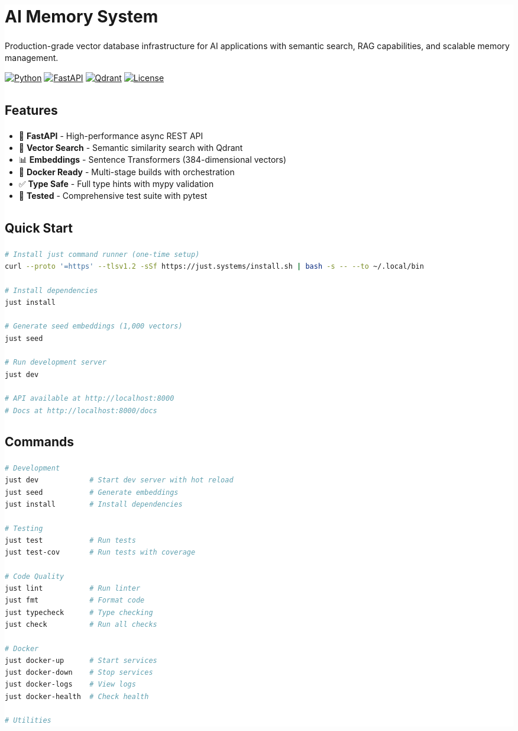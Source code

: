 # AI Memory System

Production-grade vector database infrastructure for AI applications with semantic search, RAG capabilities, and scalable memory management.

[![Python](https://img.shields.io/badge/Python-3.11+-blue.svg)](https://www.python.org/downloads/)
[![FastAPI](https://img.shields.io/badge/FastAPI-0.119+-green.svg)](https://fastapi.tiangolo.com/)
[![Qdrant](https://img.shields.io/badge/Qdrant-1.15+-red.svg)](https://qdrant.tech/)
[![License](https://img.shields.io/badge/License-MIT-yellow.svg)](LICENSE)

## Features

- 🚀 **FastAPI** - High-performance async REST API
- 🧠 **Vector Search** - Semantic similarity search with Qdrant
- 📊 **Embeddings** - Sentence Transformers (384-dimensional vectors)
- 🐳 **Docker Ready** - Multi-stage builds with orchestration
- ✅ **Type Safe** - Full type hints with mypy validation
- 🧪 **Tested** - Comprehensive test suite with pytest

## Quick Start

```bash
# Install just command runner (one-time setup)
curl --proto '=https' --tlsv1.2 -sSf https://just.systems/install.sh | bash -s -- --to ~/.local/bin

# Install dependencies
just install

# Generate seed embeddings (1,000 vectors)
just seed

# Run development server
just dev

# API available at http://localhost:8000
# Docs at http://localhost:8000/docs
```

## Commands

```bash
# Development
just dev            # Start dev server with hot reload
just seed           # Generate embeddings
just install        # Install dependencies

# Testing
just test           # Run tests
just test-cov       # Run tests with coverage

# Code Quality
just lint           # Run linter
just fmt            # Format code
just typecheck      # Type checking
just check          # Run all checks

# Docker
just docker-up      # Start services
just docker-down    # Stop services
just docker-logs    # View logs
just docker-health  # Check health

# Utilities
```
